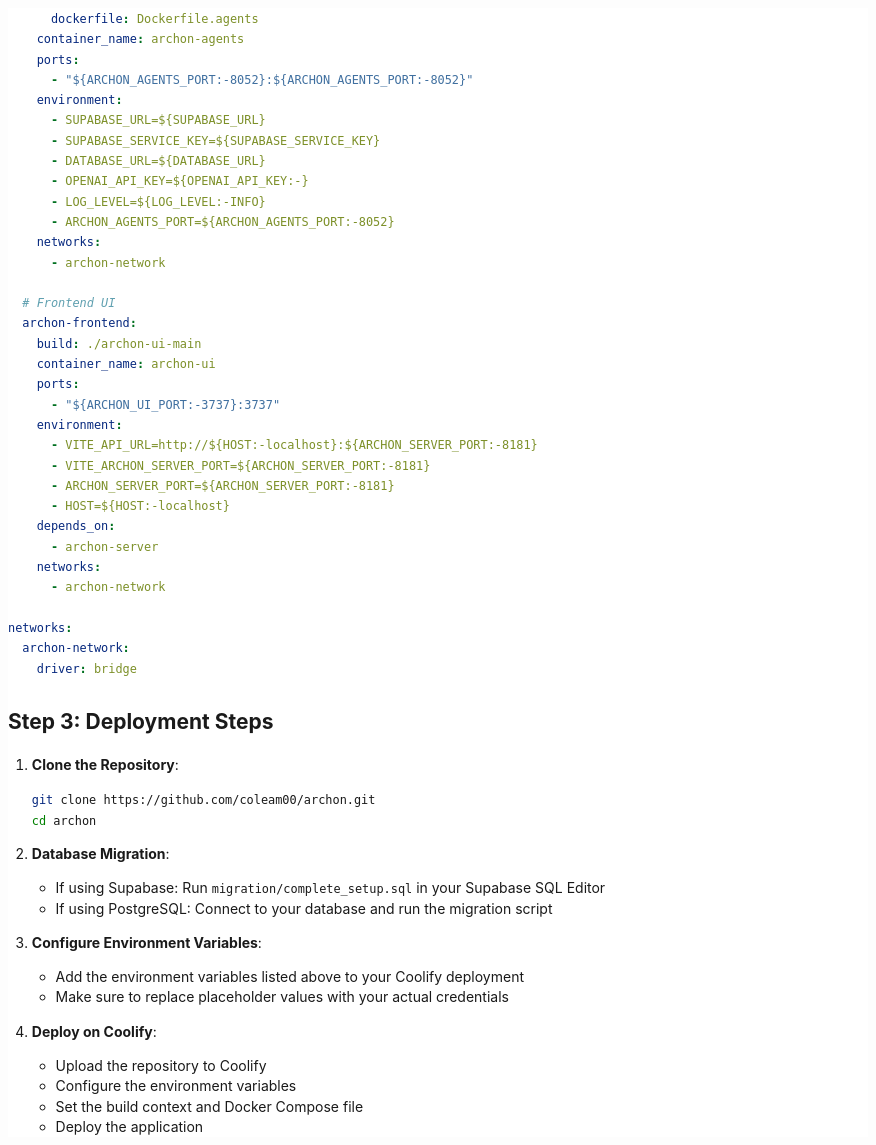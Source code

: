 ```yaml
      dockerfile: Dockerfile.agents
    container_name: archon-agents
    ports:
      - "${ARCHON_AGENTS_PORT:-8052}:${ARCHON_AGENTS_PORT:-8052}"
    environment:
      - SUPABASE_URL=${SUPABASE_URL}
      - SUPABASE_SERVICE_KEY=${SUPABASE_SERVICE_KEY}
      - DATABASE_URL=${DATABASE_URL}
      - OPENAI_API_KEY=${OPENAI_API_KEY:-}
      - LOG_LEVEL=${LOG_LEVEL:-INFO}
      - ARCHON_AGENTS_PORT=${ARCHON_AGENTS_PORT:-8052}
    networks:
      - archon-network

  # Frontend UI
  archon-frontend:
    build: ./archon-ui-main
    container_name: archon-ui
    ports:
      - "${ARCHON_UI_PORT:-3737}:3737"
    environment:
      - VITE_API_URL=http://${HOST:-localhost}:${ARCHON_SERVER_PORT:-8181}
      - VITE_ARCHON_SERVER_PORT=${ARCHON_SERVER_PORT:-8181}
      - ARCHON_SERVER_PORT=${ARCHON_SERVER_PORT:-8181}
      - HOST=${HOST:-localhost}
    depends_on:
      - archon-server
    networks:
      - archon-network

networks:
  archon-network:
    driver: bridge
```

## Step 3: Deployment Steps

1. **Clone the Repository**:
   ```bash
   git clone https://github.com/coleam00/archon.git
   cd archon
   ```

2. **Database Migration**:
   - If using Supabase: Run `migration/complete_setup.sql` in your Supabase SQL Editor
   - If using PostgreSQL: Connect to your database and run the migration script

3. **Configure Environment Variables**:
   - Add the environment variables listed above to your Coolify deployment
   - Make sure to replace placeholder values with your actual credentials

4. **Deploy on Coolify**:
   - Upload the repository to Coolify
   - Configure the environment variables
   - Set the build context and Docker Compose file
   - Deploy the application
